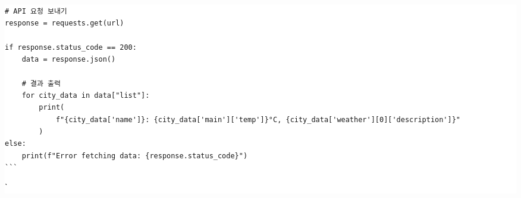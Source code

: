     # API 요청 보내기
    response = requests.get(url)

    if response.status_code == 200:
        data = response.json()

        # 결과 출력
        for city_data in data["list"]:
            print(
                f"{city_data['name']}: {city_data['main']['temp']}°C, {city_data['weather'][0]['description']}"
            )
    else:
        print(f"Error fetching data: {response.status_code}")
    ```


`